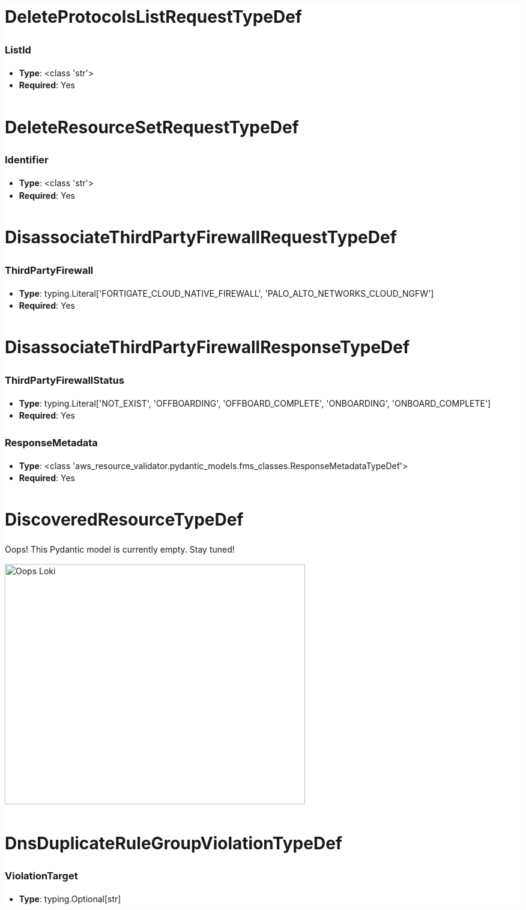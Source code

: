 
# DeleteProtocolsListRequestTypeDef

### ListId
- **Type**: <class 'str'>
- **Required**: Yes


# DeleteResourceSetRequestTypeDef

### Identifier
- **Type**: <class 'str'>
- **Required**: Yes


# DisassociateThirdPartyFirewallRequestTypeDef

### ThirdPartyFirewall
- **Type**: typing.Literal['FORTIGATE_CLOUD_NATIVE_FIREWALL', 'PALO_ALTO_NETWORKS_CLOUD_NGFW']
- **Required**: Yes


# DisassociateThirdPartyFirewallResponseTypeDef

### ThirdPartyFirewallStatus
- **Type**: typing.Literal['NOT_EXIST', 'OFFBOARDING', 'OFFBOARD_COMPLETE', 'ONBOARDING', 'ONBOARD_COMPLETE']
- **Required**: Yes

### ResponseMetadata
- **Type**: <class 'aws_resource_validator.pydantic_models.fms_classes.ResponseMetadataTypeDef'>
- **Required**: Yes


# DiscoveredResourceTypeDef

Oops! This Pydantic model is currently empty. Stay tuned!

<img src="/aws_resource_validator/images/oops_loki.png" width="500" height="400" title="Oops Loki">

# DnsDuplicateRuleGroupViolationTypeDef

### ViolationTarget
- **Type**: typing.Optional[str]

